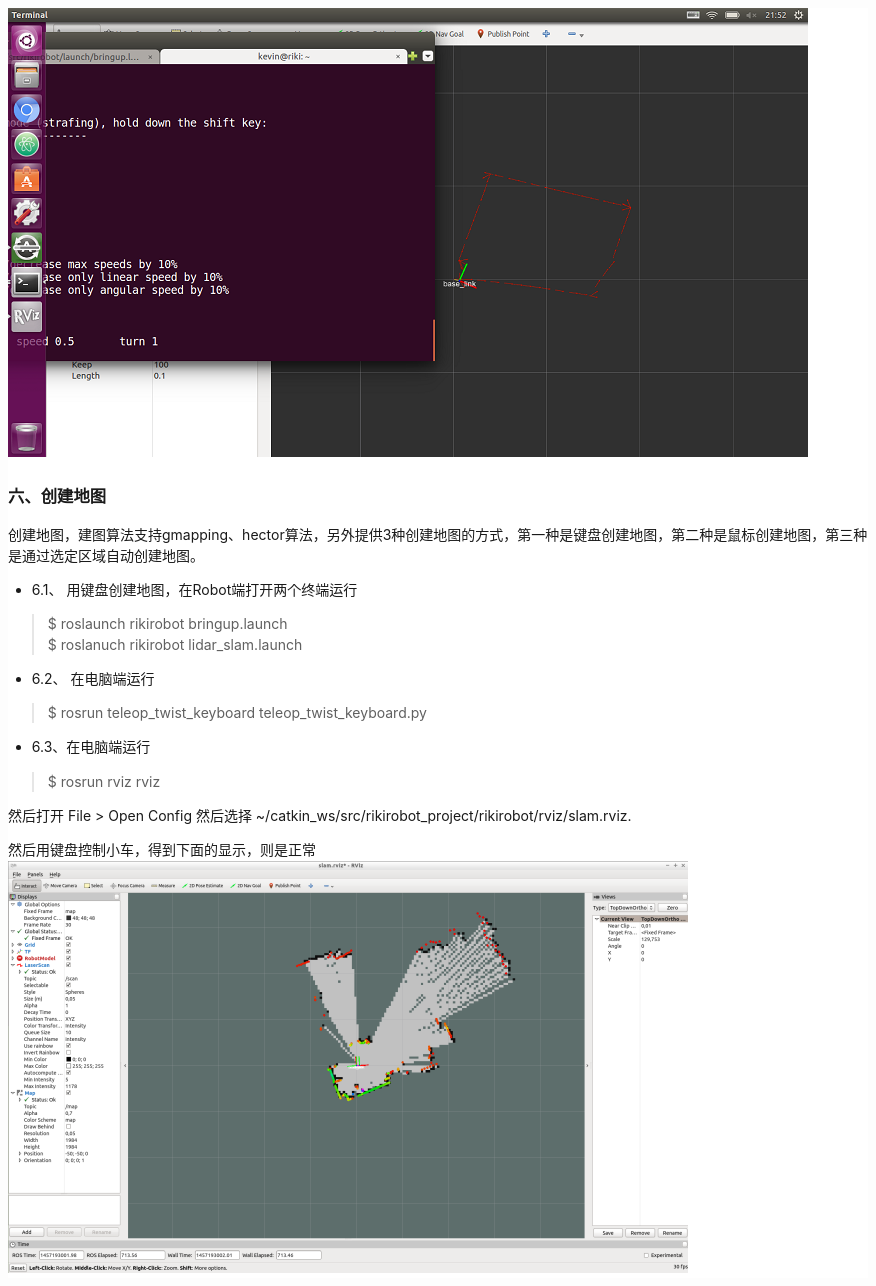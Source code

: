 ![image](./image/rikisquare.png)

### 六、创建地图
创建地图，建图算法支持gmapping、hector算法，另外提供3种创建地图的方式，第一种是键盘创建地图，第二种是鼠标创建地图，第三种是通过选定区域自动创建地图。
* 6.1、 用键盘创建地图，在Robot端打开两个终端运行
> $ roslaunch rikirobot  bringup.launch  
$ roslanuch rikirobot lidar_slam.launch

* 6.2、 在电脑端运行
> $ rosrun teleop_twist_keyboard teleop_twist_keyboard.py

* 6.3、在电脑端运行
> $ rosrun rviz rviz

然后打开 File > Open Config 然后选择 ~/catkin_ws/src/rikirobot_project/rikirobot/rviz/slam.rviz.

然后用键盘控制小车，得到下面的显示，则是正常
![image](./image/slam.png)
